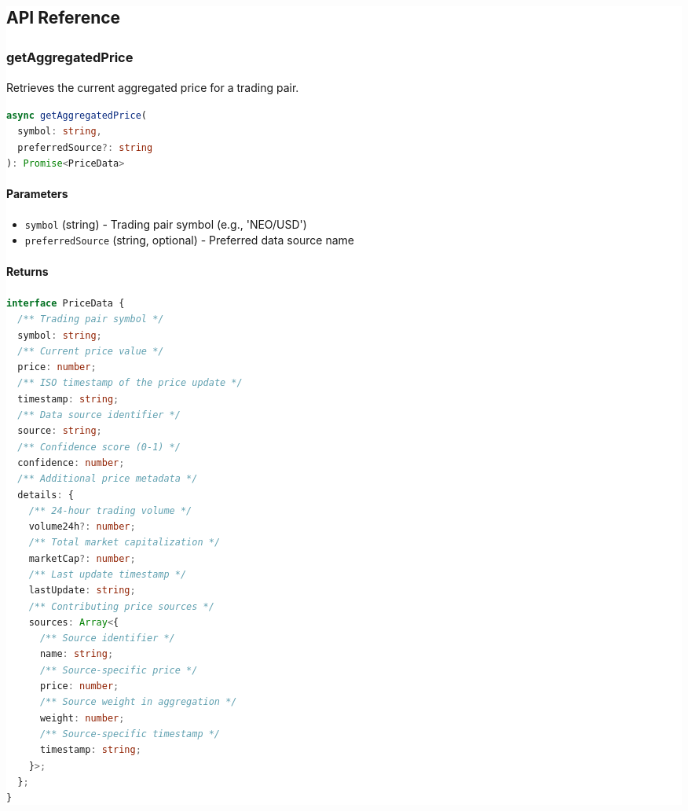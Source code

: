 ## API Reference

### getAggregatedPrice

Retrieves the current aggregated price for a trading pair.

```typescript
async getAggregatedPrice(
  symbol: string,
  preferredSource?: string
): Promise<PriceData>
```

#### Parameters

- `symbol` (string) - Trading pair symbol (e.g., 'NEO/USD')
- `preferredSource` (string, optional) - Preferred data source name

#### Returns

```typescript
interface PriceData {
  /** Trading pair symbol */
  symbol: string;
  /** Current price value */
  price: number;
  /** ISO timestamp of the price update */
  timestamp: string;
  /** Data source identifier */
  source: string;
  /** Confidence score (0-1) */
  confidence: number;
  /** Additional price metadata */
  details: {
    /** 24-hour trading volume */
    volume24h?: number;
    /** Total market capitalization */
    marketCap?: number;
    /** Last update timestamp */
    lastUpdate: string;
    /** Contributing price sources */
    sources: Array<{
      /** Source identifier */
      name: string;
      /** Source-specific price */
      price: number;
      /** Source weight in aggregation */
      weight: number;
      /** Source-specific timestamp */
      timestamp: string;
    }>;
  };
}
```
